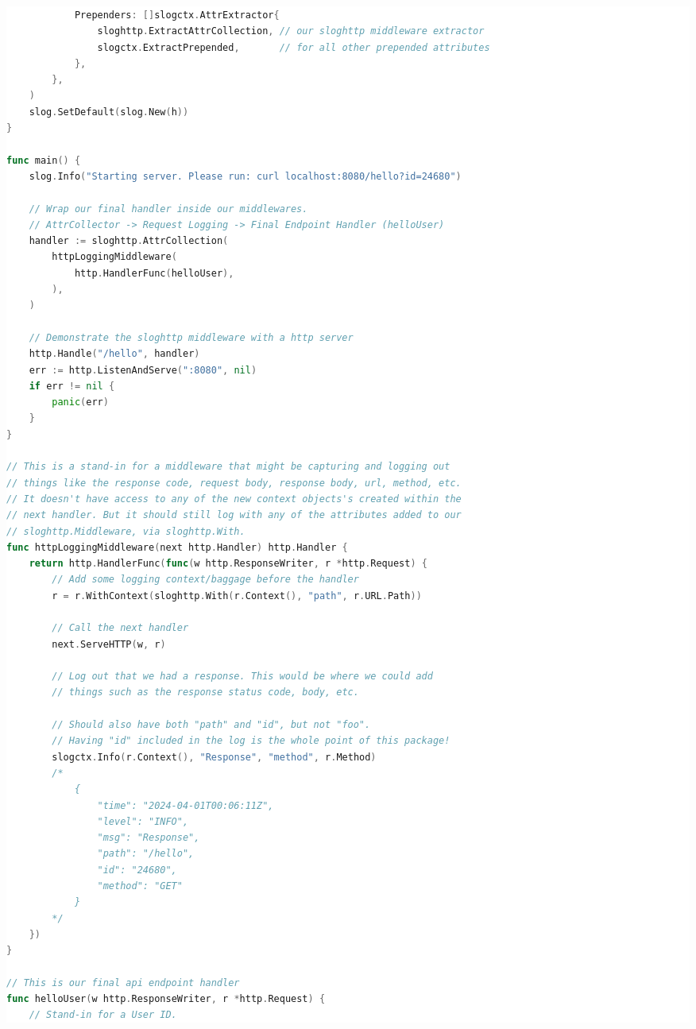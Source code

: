```go
			Prependers: []slogctx.AttrExtractor{
				sloghttp.ExtractAttrCollection, // our sloghttp middleware extractor
				slogctx.ExtractPrepended,       // for all other prepended attributes
			},
		},
	)
	slog.SetDefault(slog.New(h))
}

func main() {
	slog.Info("Starting server. Please run: curl localhost:8080/hello?id=24680")

	// Wrap our final handler inside our middlewares.
	// AttrCollector -> Request Logging -> Final Endpoint Handler (helloUser)
	handler := sloghttp.AttrCollection(
		httpLoggingMiddleware(
			http.HandlerFunc(helloUser),
		),
	)

	// Demonstrate the sloghttp middleware with a http server
	http.Handle("/hello", handler)
	err := http.ListenAndServe(":8080", nil)
	if err != nil {
		panic(err)
	}
}

// This is a stand-in for a middleware that might be capturing and logging out
// things like the response code, request body, response body, url, method, etc.
// It doesn't have access to any of the new context objects's created within the
// next handler. But it should still log with any of the attributes added to our
// sloghttp.Middleware, via sloghttp.With.
func httpLoggingMiddleware(next http.Handler) http.Handler {
	return http.HandlerFunc(func(w http.ResponseWriter, r *http.Request) {
		// Add some logging context/baggage before the handler
		r = r.WithContext(sloghttp.With(r.Context(), "path", r.URL.Path))

		// Call the next handler
		next.ServeHTTP(w, r)

		// Log out that we had a response. This would be where we could add
		// things such as the response status code, body, etc.

		// Should also have both "path" and "id", but not "foo".
		// Having "id" included in the log is the whole point of this package!
		slogctx.Info(r.Context(), "Response", "method", r.Method)
		/*
			{
				"time": "2024-04-01T00:06:11Z",
				"level": "INFO",
				"msg": "Response",
				"path": "/hello",
				"id": "24680",
				"method": "GET"
			}
		*/
	})
}

// This is our final api endpoint handler
func helloUser(w http.ResponseWriter, r *http.Request) {
	// Stand-in for a User ID.
```